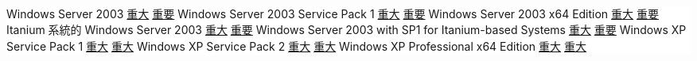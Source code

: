 </tr>
<tr class="even">
<td style="border:1px solid black;">Windows Server 2003</td>
<td style="border:1px solid black;"><a href="http://www.microsoft.com/downloads/details.aspx?displaylang=zh-tw&amp;familyid=1584aae0-51ce-47d6-9a03-db5b9077f1f2">重大</a></td>
<td style="border:1px solid black;"><a href="http://www.microsoft.com/downloads/details.aspx?displaylang=zh-tw&amp;familyid=5fc12654-486f-45bf-8d34-bdf0998869c5">重要</a></td>
<td style="border:1px solid black;"></td>
</tr>
<tr class="odd">
<td style="border:1px solid black;">Windows Server 2003 Service Pack 1</td>
<td style="border:1px solid black;"><a href="http://www.microsoft.com/downloads/details.aspx?displaylang=zh-tw&amp;familyid=1584aae0-51ce-47d6-9a03-db5b9077f1f2">重大</a></td>
<td style="border:1px solid black;"><a href="http://www.microsoft.com/downloads/details.aspx?displaylang=zh-tw&amp;familyid=5fc12654-486f-45bf-8d34-bdf0998869c5">重要</a></td>
<td style="border:1px solid black;"></td>
</tr>
<tr class="even">
<td style="border:1px solid black;">Windows Server 2003 x64 Edition</td>
<td style="border:1px solid black;"><a href="http://www.microsoft.com/downloads/details.aspx?familyid=a8f4dcba-5d28-4d9d-a6a4-3b71108cfe2d">重大</a></td>
<td style="border:1px solid black;"><a href="http://www.microsoft.com/downloads/details.aspx?familyid=80b05c56-5bce-4262-8142-af0d8a7bc388">重要</a></td>
<td style="border:1px solid black;"></td>
</tr>
<tr class="odd">
<td style="border:1px solid black;">Itanium 系統的 Windows Server 2003</td>
<td style="border:1px solid black;"><a href="http://www.microsoft.com/downloads/details.aspx?familyid=6e372d41-2c16-415e-8306-a5ca8845cc09">重大</a></td>
<td style="border:1px solid black;"><a href="http://www.microsoft.com/downloads/details.aspx?familyid=e39d2e29-8934-4aa1-844d-11efa57d9cc5">重要</a></td>
<td style="border:1px solid black;"></td>
</tr>
<tr class="even">
<td style="border:1px solid black;">Windows Server 2003 with SP1 for Itanium-based Systems</td>
<td style="border:1px solid black;"><a href="http://www.microsoft.com/downloads/details.aspx?familyid=6e372d41-2c16-415e-8306-a5ca8845cc09">重大</a></td>
<td style="border:1px solid black;"><a href="http://www.microsoft.com/downloads/details.aspx?familyid=e39d2e29-8934-4aa1-844d-11efa57d9cc5">重要</a></td>
<td style="border:1px solid black;"></td>
</tr>
<tr class="odd">
<td style="border:1px solid black;">Windows XP Service Pack 1</td>
<td style="border:1px solid black;"><a href="http://www.microsoft.com/downloads/details.aspx?displaylang=zh-tw&amp;familyid=0c1b4c96-57ae-499e-b89b-215b7bb4d8e9">重大</a></td>
<td style="border:1px solid black;"><a href="http://www.microsoft.com/downloads/details.aspx?displaylang=zh-tw&amp;familyid=6daea2af-3723-4cdf-b5bd-b21ac75b5243">重大</a></td>
<td style="border:1px solid black;"></td>
</tr>
<tr class="even">
<td style="border:1px solid black;">Windows XP Service Pack 2</td>
<td style="border:1px solid black;"><a href="http://www.microsoft.com/downloads/details.aspx?displaylang=zh-tw&amp;familyid=0c1b4c96-57ae-499e-b89b-215b7bb4d8e9">重大</a></td>
<td style="border:1px solid black;"><a href="http://www.microsoft.com/downloads/details.aspx?displaylang=zh-tw&amp;familyid=6daea2af-3723-4cdf-b5bd-b21ac75b5243">重大</a></td>
<td style="border:1px solid black;"></td>
</tr>
<tr class="odd">
<td style="border:1px solid black;">Windows XP Professional x64 Edition</td>
<td style="border:1px solid black;"><a href="http://www.microsoft.com/downloads/details.aspx?familyid=3a1166e6-5e9e-4e73-bcd4-28eca6ece877">重大</a></td>
<td style="border:1px solid black;"><a href="http://www.microsoft.com/downloads/details.aspx?familyid=1990b2cf-ae88-4849-aeab-3f833969e197">重大</a></td>
<td style="border:1px solid black;"></td>